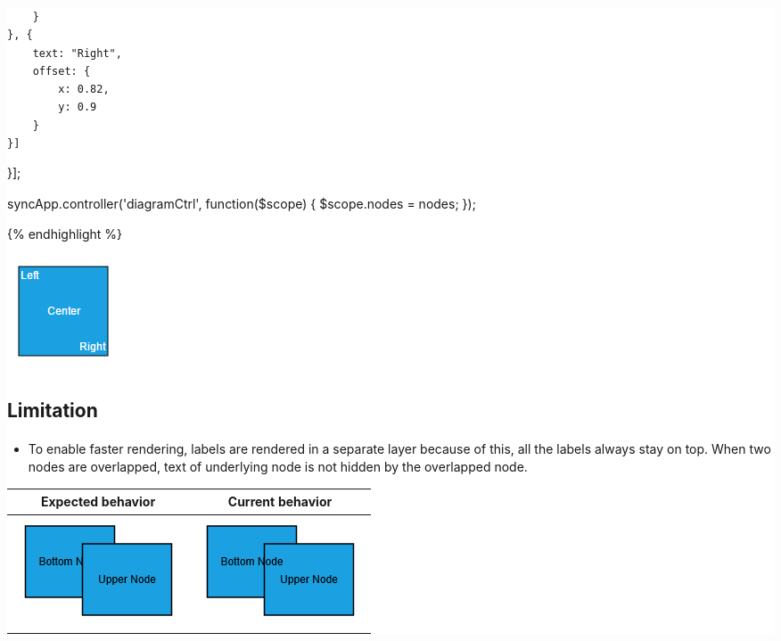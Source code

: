         }
    }, {
        text: "Right",
        offset: {
            x: 0.82,
            y: 0.9
        }
    }]
}];

syncApp.controller('diagramCtrl', function($scope) {
    $scope.nodes = nodes;
});

{% endhighlight %}

![](/angularjs/Diagram/Label_images/Label_img28.png)

## Limitation

* To enable faster rendering, labels are rendered in a separate layer because of this, all the labels always stay on top. When two nodes are overlapped, text of underlying node is not hidden by the overlapped node. 

| Expected behavior | Current behavior |
|---|---|
| ![](/angularjs/Diagram/Label_images/Label_img29.png) | ![](/angularjs/Diagram/Label_images/Label_img30.png) |










 



